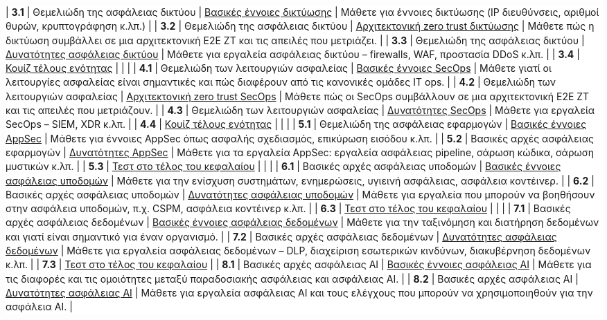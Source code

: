 | **3.1**           | Θεμελιώδη της ασφάλειας δικτύου             | [Βασικές έννοιες δικτύωσης](https://github.com/microsoft/Security-101/blob/main/3.1%20Networking%20key%20concepts.md)              | Μάθετε για έννοιες δικτύωσης (IP διευθύνσεις, αριθμοί θυρών, κρυπτογράφηση κ.λπ.)                                 |
| **3.2**           | Θεμελιώδη της ασφάλειας δικτύου             | [Αρχιτεκτονική zero trust δικτύωσης](https://github.com/microsoft/Security-101/blob/main/3.2%20Networking%20zero%20trust%20architecture.md)   | Μάθετε πώς η δικτύωση συμβάλλει σε μια αρχιτεκτονική E2E ZT και τις απειλές που μετριάζει.                  |
| **3.3**           | Θεμελιώδη της ασφάλειας δικτύου             | [Δυνατότητες ασφάλειας δικτύου](https://github.com/microsoft/Security-101/blob/main/3.3%20Network%20security%20capabilities.md)        | Μάθετε για εργαλεία ασφάλειας δικτύου – firewalls, WAF, προστασία DDoS κ.λπ.                                    |
| **3.4**           | [Κουίζ τέλους ενότητας](https://github.com/microsoft/Security-101/blob/main/3.4%20End%20of%20module%20quiz.md)                        |                                      |                                                                                                                 |
| **4.1**           | Θεμελιώδη των λειτουργιών ασφαλείας          | [Βασικές έννοιες SecOps](https://github.com/microsoft/Security-101/blob/main/4.1%20SecOps%20key%20concepts.md)                  | Μάθετε γιατί οι λειτουργίες ασφαλείας είναι σημαντικές και πώς διαφέρουν από τις κανονικές ομάδες IT ops.                  |
| **4.2**           | Θεμελιώδη των λειτουργιών ασφαλείας          | [Αρχιτεκτονική zero trust SecOps](https://github.com/microsoft/Security-101/blob/main/4.2%20SecOps%20zero%20trust%20architecture.md)       | Μάθετε πώς οι SecOps συμβάλλουν σε μια αρχιτεκτονική E2E ZT και τις απειλές που μετριάζουν.                      |
| **4.3**           | Θεμελιώδη των λειτουργιών ασφαλείας          | [Δυνατότητες SecOps](https://github.com/microsoft/Security-101/blob/main/4.3%20SecOps%20capabilities.md)                  | Μάθετε για εργαλεία SecOps – SIEM, XDR κ.λπ.                                                                    |
| **4.4**           | [Κουίζ τέλους ενότητας](https://github.com/microsoft/Security-101/blob/main/4.4%20End%20of%20module%20quiz.md)                        |                                      |                                                                                                                 |
| **5.1**           | Θεμελιώδη της ασφάλειας εφαρμογών         | [Βασικές έννοιες AppSec](https://github.com/microsoft/Security-101/blob/main/5.1%20AppSec%20key%20concepts.md)                  | Μάθετε για έννοιες AppSec όπως ασφαλής σχεδιασμός, επικύρωση εισόδου κ.λπ.                                    |
| **5.2**           | Βασικές αρχές ασφάλειας εφαρμογών         | [Δυνατότητες AppSec](https://github.com/microsoft/Security-101/blob/main/5.2%20AppSec%20key%20capabilities.md)                  | Μάθετε για τα εργαλεία AppSec: εργαλεία ασφάλειας pipeline, σάρωση κώδικα, σάρωση μυστικών κ.λπ.                       |
| **5.3**           | [Τεστ στο τέλος του κεφαλαίου](https://github.com/microsoft/Security-101/blob/main/5.3%20End%20of%20module%20quiz.md)                        |                                      |                                                                                                                 |
| **6.1**           | Βασικές αρχές ασφάλειας υποδομών      | [Βασικές έννοιες ασφάλειας υποδομών](https://github.com/microsoft/Security-101/blob/main/6.1%20Infrastructure%20security%20key%20concepts.md) | Μάθετε για την ενίσχυση συστημάτων, ενημερώσεις, υγιεινή ασφάλειας, ασφάλεια κοντέινερ.                                  |
| **6.2**           | Βασικές αρχές ασφάλειας υποδομών      | [Δυνατότητες ασφάλειας υποδομών](https://github.com/microsoft/Security-101/blob/main/6.2%20Infrastructure%20security%20capabilities.md) | Μάθετε για εργαλεία που μπορούν να βοηθήσουν στην ασφάλεια υποδομών, π.χ. CSPM, ασφάλεια κοντέινερ κ.λπ.            |
| **6.3**           | [Τεστ στο τέλος του κεφαλαίου](https://github.com/microsoft/Security-101/blob/main/6.3%20End%20of%20module%20quiz.md)                        |                                      |                                                                                                                 |
| **7.1**           | Βασικές αρχές ασφάλειας δεδομένων                | [Βασικές έννοιες ασφάλειας δεδομένων](https://github.com/microsoft/Security-101/blob/main/7.1%20Data%20security%20key%20concepts.md)           | Μάθετε για την ταξινόμηση και διατήρηση δεδομένων και γιατί είναι σημαντικό για έναν οργανισμό.                     |
| **7.2**           | Βασικές αρχές ασφάλειας δεδομένων                | [Δυνατότητες ασφάλειας δεδομένων](https://github.com/microsoft/Security-101/blob/main/7.2%20Data%20security%20capabilities.md)           | Μάθετε για εργαλεία ασφάλειας δεδομένων – DLP, διαχείριση εσωτερικών κινδύνων, διακυβέρνηση δεδομένων κ.λπ.                          |
| **7.3**           | [Τεστ στο τέλος του κεφαλαίου](https://github.com/microsoft/Security-101/blob/main/7.3%20End%20of%20module%20quiz.md)                        |
| **8.1**           | Βασικές αρχές ασφάλειας AI                | [Βασικές έννοιες ασφάλειας AI](https://github.com/microsoft/Security-101/blob/main/8.1%20AI%20security%20key%20concepts.md)          | Μάθετε για τις διαφορές και τις ομοιότητες μεταξύ παραδοσιακής ασφάλειας και ασφάλειας AI.                 |
| **8.2**           | Βασικές αρχές ασφάλειας AI                | [Δυνατότητες ασφάλειας AI](https://github.com/microsoft/Security-101/blob/main/8.2%20AI%20security%20capabilities.md)           | Μάθετε για εργαλεία ασφάλειας AI και τους ελέγχους που μπορούν να χρησιμοποιηθούν για την ασφάλεια AI.                         |